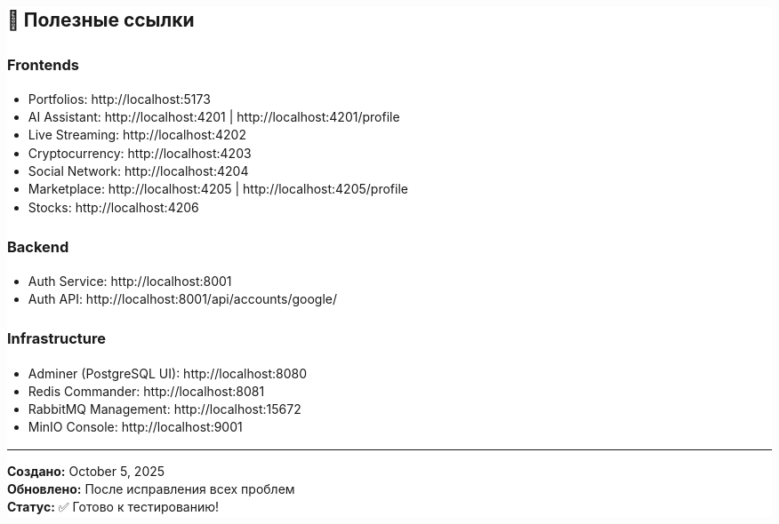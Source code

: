 
## 🚀 Полезные ссылки

### Frontends
- Portfolios: http://localhost:5173
- AI Assistant: http://localhost:4201 | http://localhost:4201/profile
- Live Streaming: http://localhost:4202
- Cryptocurrency: http://localhost:4203
- Social Network: http://localhost:4204
- Marketplace: http://localhost:4205 | http://localhost:4205/profile
- Stocks: http://localhost:4206

### Backend
- Auth Service: http://localhost:8001
- Auth API: http://localhost:8001/api/accounts/google/

### Infrastructure
- Adminer (PostgreSQL UI): http://localhost:8080
- Redis Commander: http://localhost:8081
- RabbitMQ Management: http://localhost:15672
- MinIO Console: http://localhost:9001

---

**Создано:** October 5, 2025  
**Обновлено:** После исправления всех проблем  
**Статус:** ✅ Готово к тестированию!

